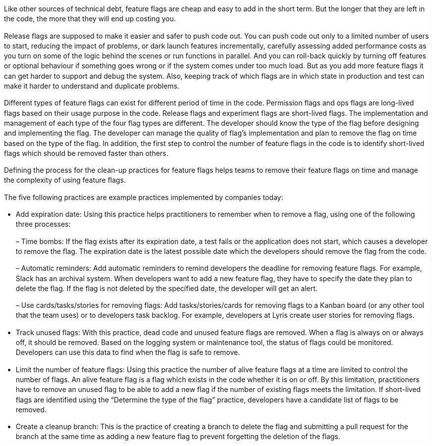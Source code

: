 Like other sources of technical debt, feature flags are cheap and easy to add in the short term. But the longer that they are left in the code, the more that they will end up costing you.

Release flags are supposed to make it easier and safer to push code out. You can push code out only to a limited number of users to start, reducing the impact of problems, or dark launch features incrementally, carefully assessing added performance costs as you turn on some of the logic behind the scenes or run functions in parallel. And you can roll-back quickly by turning off features or optional behaviour if something goes wrong or if the system comes under too much load. But as you add more feature flags it can get harder to support and debug the system. Also, keeping track of which flags are in which state in production and test can make it harder to understand and duplicate problems.

Different types of feature flags can exist for different period of time in the code. Permission flags and ops flags are long-lived flags based on their usage purpose in the code. Release flags and experiment flags are short-lived flags. The implementation and management of each type of the four flag types are different. The developer should know the type of the flag before designing and implementing the flag. The developer can manage the quality of flag’s implementation and plan to remove the flag on time based on the type of the flag. In addition, the first step to control the number of feature flags in the code is to identify short-lived flags which should be removed faster than others.

Defining the process for the clean-up practices for feature flags helps teams to remove their feature
flags on time and manage the complexity of using feature flags.

The five following practices are example practices implemented by companies today:

- Add expiration date: Using this practice helps practitioners to remember when to remove a flag, using one of the following three processes:

  – Time bombs: If the flag exists after its expiration date, a test fails or the application does not start, which causes a developer to remove the flag. The expiration date is the latest possible date which the developers should remove the flag from the code.

  – Automatic reminders: Add automatic reminders to remind developers the deadline for removing feature flags. For example, Slack has an archival system. When developers want to add a new feature flag, they have to specify the date they plan to delete the flag. If the flag is not deleted by the specified date, the developer will get an alert.

  – Use cards/tasks/stories for removing flags: Add tasks/stories/cards for removing flags to a Kanban board (or any other tool that the team uses) or to developers task backlog. For example, developers at Lyris create user stories for removing flags.

- Track unused flags: With this practice, dead code and unused feature flags are removed. When a flag is always on or always off, it should be removed. Based on the logging system or maintenance tool, the status of flags could be monitored. Developers can use this data to find when the flag is safe to remove.

- Limit the number of feature flags: Using this practice the number of alive feature flags at a time are limited to control the number of flags. An alive feature flag is a flag which exists in the code whether it is on or off. By this limitation, practitioners have to remove an unused flag to be able to add a new flag if the number of existing flags meets the limitation. If short-lived flags are identified using the “Determine the type of the flag” practice, developers have a candidate list of flags to be removed.

- Create a cleanup branch: This is the practice of creating a branch to delete the flag and submitting a pull request for the branch at the same time as adding a new feature flag to prevent forgetting the deletion of the flags.
